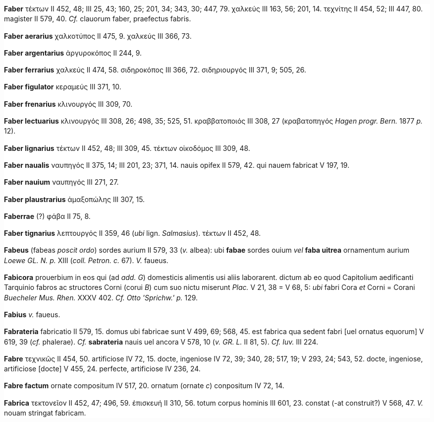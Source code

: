 **Faber** τέκτων II 452, 48; III 25, 43; 160, 25; 201, 34; 343, 30; 447,
79. χαλκεύς III 163, 56; 201, 14. τεχνίτης II 454, 52; III 447, 80.
magister II 579, 40. *Cf.* clauorum faber, praefectus fabris.

**Faber aerarius** χαλκοτύπος II 475, 9. χαλκεύς III 366, 73.

**Faber argentarius** ἀργυροκόπος II 244, 9.

**Faber ferrarius** χαλκεύς II 474, 58. σιδηροκόπος III 366, 72.
σιδηριουργός III 371, 9; 505, 26.

**Faber figulator** κεραμεύς III 371, 10.

**Faber frenarius** κλινουργός III 309, 70.

**Faber lectuarius** κλινουργός III 308, 26; 498, 35; 525, 51.
κραββατοποιός III 308, 27 (κραβατοπηγός *Hagen progr. Bern.* 1877 *p.*
12).

**Faber lignarius** τέκτων II 452, 48; III 309, 45. τέκτων οἰκοδόμος III
309, 48.

**Faber naualis** ναυπηγός II 375, 14; III 201, 23; 371, 14. nauis
opifex II 579, 42. qui nauem fabricat V 197, 19.

**Faber nauium** ναυπηγός III 271, 27.

**Faber plaustrarius** ἁμαξοπώλης III 307, 15.

**Faberrae** (?) φάβα II 75, 8.

**Faber tignarius** λεπτουργός II 359, 46 (*ubi* lign. *Salmasius*).
τέκτων II 452, 48.

**Fabeus** (fabeas *poscit ordo*) sordes aurium II 579, 33 (*v.* albea):
ubi **fabae** sordes ouium *vel* **faba uitrea** ornamentum aurium
*Loewe GL. N. p.* XIII (*coll. Petron. c.* 67). *V.* faueus.

**Fabicora** prouerbium in eos qui (ad *add. G*) domesticis alimentis
usi aliis laborarent. dictum ab eo quod Capitolium aedificanti Tarquinio
fabros ac structores Corni (corui *B*) cum suo nictu miserunt *Plac.* V
21, 38 = V 68, 5: *ubi* fabri Cora *et* Corni = Corani *Buecheler Mus.
Rhen.* XXXV 402. *Cf. Otto 'Sprichw.' p.* 129.

**Fabius** *v.* faueus.

**Fabrateria** fabricatio II 579, 15. domus ubi fabricae sunt V 499, 69;
568, 45. est fabrica qua sedent fabri [uel ornatus equorum] V 619, 39
(*cf.* phalerae). *Cf.* **sabrateria** nauis uel ancora V 578, 10 (*v.*
*GR. L.* II 81, 5). *Cf. Iuv.* III 224.

**Fabre** τεχνικῶς II 454, 50. artificiose IV 72, 15. docte, ingeniose
IV 72, 39; 340, 28; 517, 19; V 293, 24; 543, 52. docte, ingeniose,
artificiose [docte] V 455, 24. perfecte, artificiose IV 236, 24.

<pb n="VI.429" facs="6.429.jpg"></pb>
**Fabre factum** ornate compositum IV 517, 20. ornatum (ornate *c*)
conpositum IV 72, 14.

**Fabrica** τεκτονεῖον II 452, 47; 496, 59. ἐπισκευή II 310, 56. totum
corpus hominis III 601, 23. constat (-at construit?) V 568, 47. *V.*
nouam stringat fabricam.
